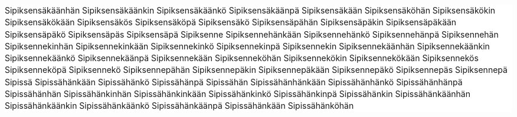 Sipiksensäkäänhän
Sipiksensäkäänkin
Sipiksensäkäänkö
Sipiksensäkäänpä
Sipiksensäkään
Sipiksensäköhän
Sipiksensäkökin
Sipiksensäkökään
Sipiksensäkös
Sipiksensäköpä
Sipiksensäkö
Sipiksensäpähän
Sipiksensäpäkin
Sipiksensäpäkään
Sipiksensäpäkö
Sipiksensäpäs
Sipiksensäpä
Sipiksenne
Sipiksennehänkään
Sipiksennehänkö
Sipiksennehänpä
Sipiksennehän
Sipiksennekinhän
Sipiksennekinkään
Sipiksennekinkö
Sipiksennekinpä
Sipiksennekin
Sipiksennekäänhän
Sipiksennekäänkin
Sipiksennekäänkö
Sipiksennekäänpä
Sipiksennekään
Sipiksenneköhän
Sipiksennekökin
Sipiksennekökään
Sipiksennekös
Sipiksenneköpä
Sipiksennekö
Sipiksennepähän
Sipiksennepäkin
Sipiksennepäkään
Sipiksennepäkö
Sipiksennepäs
Sipiksennepä
Sipissä
Sipissähänkään
Sipissähänkö
Sipissähänpä
Sipissähän
Sipissähänhänkään
Sipissähänhänkö
Sipissähänhänpä
Sipissähänhän
Sipissähänkinhän
Sipissähänkinkään
Sipissähänkinkö
Sipissähänkinpä
Sipissähänkin
Sipissähänkäänhän
Sipissähänkäänkin
Sipissähänkäänkö
Sipissähänkäänpä
Sipissähänkään
Sipissähänköhän